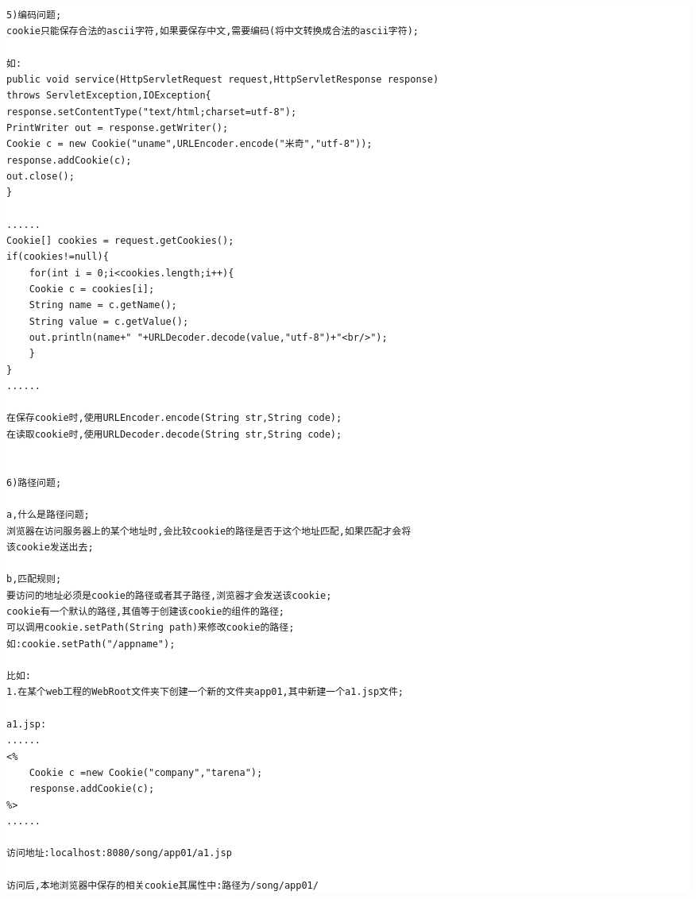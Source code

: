
	5)编码问题;
	cookie只能保存合法的ascii字符,如果要保存中文,需要编码(将中文转换成合法的ascii字符);
	
	如:
	public void service(HttpServletRequest request,HttpServletResponse response)
	throws ServletException,IOException{
	response.setContentType("text/html;charset=utf-8");
	PrintWriter out = response.getWriter();
	Cookie c = new Cookie("uname",URLEncoder.encode("米奇","utf-8"));
	response.addCookie(c);
	out.close();
	}
	
	......
	Cookie[] cookies = request.getCookies();
	if(cookies!=null){
		for(int i = 0;i<cookies.length;i++){
		Cookie c = cookies[i];
		String name = c.getName();
		String value = c.getValue();
		out.println(name+" "+URLDecoder.decode(value,"utf-8")+"<br/>");
		}
	}
	......
	
	在保存cookie时,使用URLEncoder.encode(String str,String code);
	在读取cookie时,使用URLDecoder.decode(String str,String code);
	
	
	6)路径问题;
	
	a,什么是路径问题;
	浏览器在访问服务器上的某个地址时,会比较cookie的路径是否于这个地址匹配,如果匹配才会将
	该cookie发送出去;
	
	b,匹配规则;
	要访问的地址必须是cookie的路径或者其子路径,浏览器才会发送该cookie;
	cookie有一个默认的路径,其值等于创建该cookie的组件的路径;
	可以调用cookie.setPath(String path)来修改cookie的路径;
	如:cookie.setPath("/appname");
	
	比如:
	1.在某个web工程的WebRoot文件夹下创建一个新的文件夹app01,其中新建一个a1.jsp文件;
	
	a1.jsp:
	......
	<%
		Cookie c =new Cookie("company","tarena");
		response.addCookie(c);
	%>
	......
	
	访问地址:localhost:8080/song/app01/a1.jsp
	
	访问后,本地浏览器中保存的相关cookie其属性中:路径为/song/app01/
	